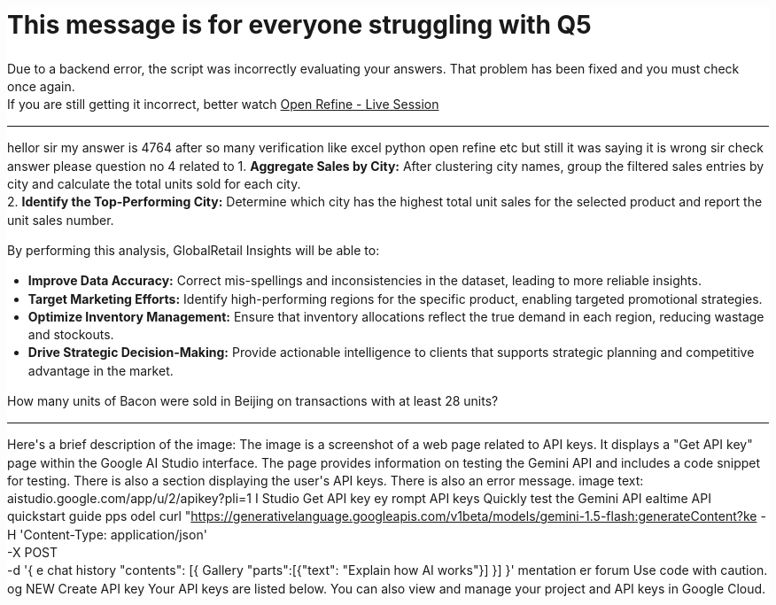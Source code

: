 # This message is for everyone struggling with Q5

Due to a backend error, the script was incorrectly evaluating your answers. That problem has been fixed and you must check once again.  
If you are still getting it incorrect, better watch [Open Refine - Live Session](https://drive.google.com/file/d/1iTygvMAQdNY9O09An0LZMyt2sFZufcLl/view?usp=sharing&t=4431)

---

hellor sir my answer is 4764 after so many verification like excel python open refine etc but still it was saying it is wrong sir check answer please question no 4 related to 1. **Aggregate Sales by City:** After clustering city names, group the filtered sales entries by city and calculate the total units sold for each city.  
2. **Identify the Top-Performing City:** Determine which city has the highest total unit sales for the selected product and report the unit sales number.

By performing this analysis, GlobalRetail Insights will be able to:

* **Improve Data Accuracy:** Correct mis-spellings and inconsistencies in the dataset, leading to more reliable insights.
* **Target Marketing Efforts:** Identify high-performing regions for the specific product, enabling targeted promotional strategies.
* **Optimize Inventory Management:** Ensure that inventory allocations reflect the true demand in each region, reducing wastage and stockouts.
* **Drive Strategic Decision-Making:** Provide actionable intelligence to clients that supports strategic planning and competitive advantage in the market.

How many units of Bacon were sold in Beijing on transactions with at least 28 units?

---

Here's a brief description of the image:
The image is a screenshot of a web page related to API keys. It displays a "Get API key" page within the Google AI Studio interface. The page provides information on testing the Gemini API and includes a code snippet for testing. There is also a section displaying the user's API keys. There is also an error message.
image text:
aistudio.google.com/app/u/2/apikey?pli=1
I Studio
Get API key
ey
rompt
API keys
Quickly test the Gemini API
ealtime
API quickstart guide
pps
odel
curl "https://generativelanguage.googleapis.com/v1beta/models/gemini-1.5-flash:generateContent?ke
-H 'Content-Type: application/json' \
-X POST \
-d '{
e chat history
"contents": [{
Gallery
"parts":[{"text": "Explain how AI works"}]
}]
}'
mentation
er forum
Use code with caution.
og NEW
Create API key
Your API keys are listed below. You can also view and manage your project and API keys in Google Cloud.